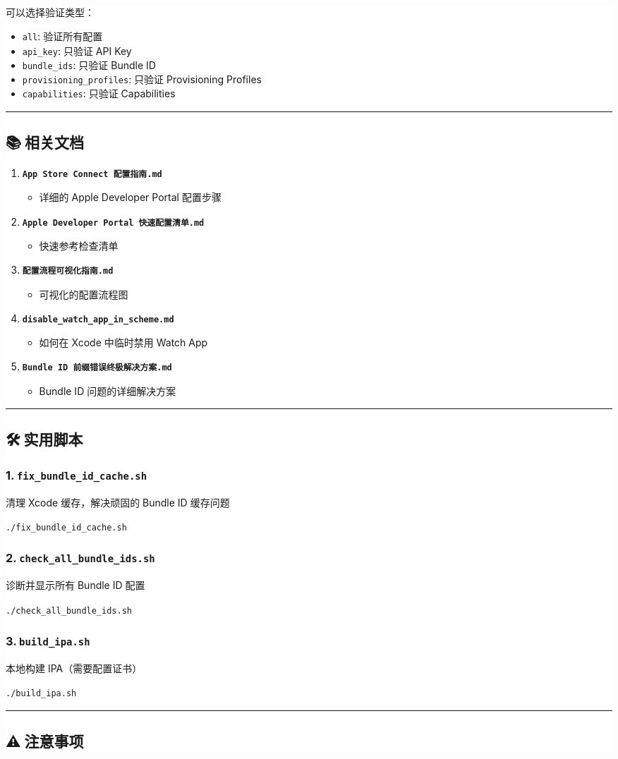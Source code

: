可以选择验证类型：
- `all`: 验证所有配置
- `api_key`: 只验证 API Key
- `bundle_ids`: 只验证 Bundle ID
- `provisioning_profiles`: 只验证 Provisioning Profiles
- `capabilities`: 只验证 Capabilities

---

## 📚 相关文档

1. **`App Store Connect 配置指南.md`**
   - 详细的 Apple Developer Portal 配置步骤

2. **`Apple Developer Portal 快速配置清单.md`**
   - 快速参考检查清单

3. **`配置流程可视化指南.md`**
   - 可视化的配置流程图

4. **`disable_watch_app_in_scheme.md`**
   - 如何在 Xcode 中临时禁用 Watch App

5. **`Bundle ID 前缀错误终极解决方案.md`**
   - Bundle ID 问题的详细解决方案

---

## 🛠️ 实用脚本

### 1. `fix_bundle_id_cache.sh`
清理 Xcode 缓存，解决顽固的 Bundle ID 缓存问题

```bash
./fix_bundle_id_cache.sh
```

### 2. `check_all_bundle_ids.sh`
诊断并显示所有 Bundle ID 配置

```bash
./check_all_bundle_ids.sh
```

### 3. `build_ipa.sh`
本地构建 IPA（需要配置证书）

```bash
./build_ipa.sh
```

---

## ⚠️ 注意事项

